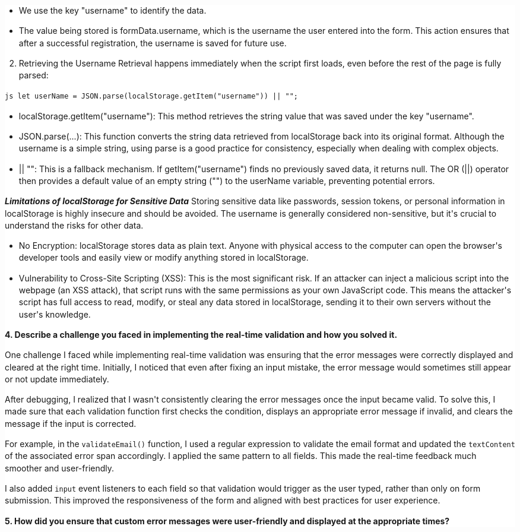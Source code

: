 - We use the key "username" to identify the data.

- The value being stored is formData.username, which is the username the user entered into the form. This action ensures that after a successful registration, the username is saved for future use.

2. Retrieving the Username
   Retrieval happens immediately when the script first loads, even before the rest of the page is fully parsed:

`js let userName = JSON.parse(localStorage.getItem("username")) || "";`

- localStorage.getItem("username"): This method retrieves the string value that was saved under the key "username".

- JSON.parse(...): This function converts the string data retrieved from localStorage back into its original format. Although the username is a simple string, using parse is a good practice for consistency, especially when dealing with complex objects.

- || "": This is a fallback mechanism. If getItem("username") finds no previously saved data, it returns null. The OR (||) operator then provides a default value of an empty string ("") to the userName variable, preventing potential errors.

**_Limitations of localStorage for Sensitive Data_**
Storing sensitive data like passwords, session tokens, or personal information in localStorage is highly insecure and should be avoided. The username is generally considered non-sensitive, but it's crucial to understand the risks for other data.

- No Encryption: localStorage stores data as plain text. Anyone with physical access to the computer can open the browser's developer tools and easily view or modify anything stored in localStorage.

- Vulnerability to Cross-Site Scripting (XSS): This is the most significant risk. If an attacker can inject a malicious script into the webpage (an XSS attack), that script runs with the same permissions as your own JavaScript code. This means the attacker's script has full access to read, modify, or steal any data stored in localStorage, sending it to their own servers without the user's knowledge.

**4. Describe a challenge you faced in implementing the real-time validation and how you solved it.**

One challenge I faced while implementing real-time validation was ensuring that the error messages were correctly displayed and cleared at the right time. Initially, I noticed that even after fixing an input mistake, the error message would sometimes still appear or not update immediately.

After debugging, I realized that I wasn't consistently clearing the error messages once the input became valid. To solve this, I made sure that each validation function first checks the condition, displays an appropriate error message if invalid, and clears the message if the input is corrected.

For example, in the `validateEmail()` function, I used a regular expression to validate the email format and updated the `textContent` of the associated error span accordingly. I applied the same pattern to all fields. This made the real-time feedback much smoother and user-friendly.

I also added `input` event listeners to each field so that validation would trigger as the user typed, rather than only on form submission. This improved the responsiveness of the form and aligned with best practices for user experience.

**5. How did you ensure that custom error messages were user-friendly and displayed at the appropriate times?**
